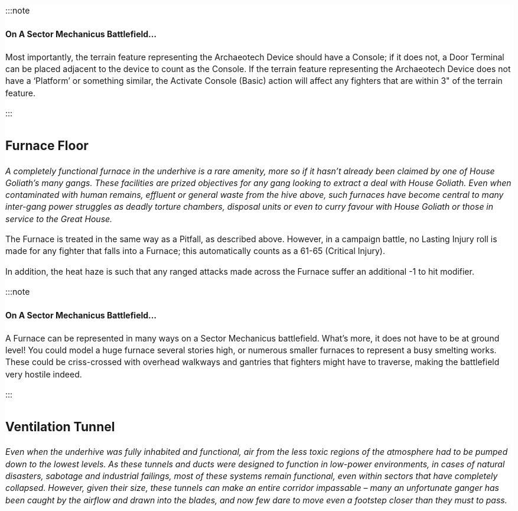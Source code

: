 :::note

#### On A Sector Mechanicus Battlefield…

Most importantly, the terrain feature representing
the Archaeotech Device should have a
Console; if it does not, a Door Terminal can be
placed adjacent to the device to count as the
Console. If the terrain feature representing the
Archaeotech Device does not have a ‘Platform’
or something similar, the Activate Console (Basic)
action will affect any fighters that are within 3" of
the terrain feature.

:::

## Furnace Floor

_A completely functional furnace in the underhive is a rare amenity, more so if it hasn’t already been claimed by one of House Goliath’s many gangs. These facilities are prized objectives for any gang looking to extract a deal with House Goliath. Even when contaminated with human remains, effluent or general waste from the hive above, such furnaces have become central to many inter-gang power struggles as deadly torture chambers, disposal units or even to curry favour with House Goliath or those in service to the Great House._

The Furnace is treated in the same way as a Pitfall, as
described above. However, in a campaign battle, no Lasting Injury roll is made for any fighter that falls into a Furnace; this automatically counts as a 61-65 (Critical Injury).

In addition, the heat haze is such that any ranged attacks made across the Furnace suffer an additional
-1 to hit modifier.

:::note

#### On A Sector Mechanicus Battlefield…

A Furnace can be represented in many ways on
a Sector Mechanicus battlefield. What’s more, it
does not have to be at ground level! You could
model a huge furnace several stories high, or
numerous smaller furnaces to represent a busy
smelting works. These could be criss-crossed with
overhead walkways and gantries that fighters
might have to traverse, making the battlefield
very hostile indeed.

:::

## Ventilation Tunnel

_Even when the underhive was fully inhabited and functional, air from the less toxic regions of the atmosphere had to be pumped down to the lowest levels. As these tunnels and ducts were designed to function in low-power environments, in cases of natural disasters, sabotage and industrial failings, most of these systems remain functional, even within sectors that have completely collapsed. However, given their size, these tunnels can make an entire corridor impassable – many an unfortunate ganger has been caught by the airflow and drawn into the blades, and now few dare to move even a footstep closer than they must to pass._
